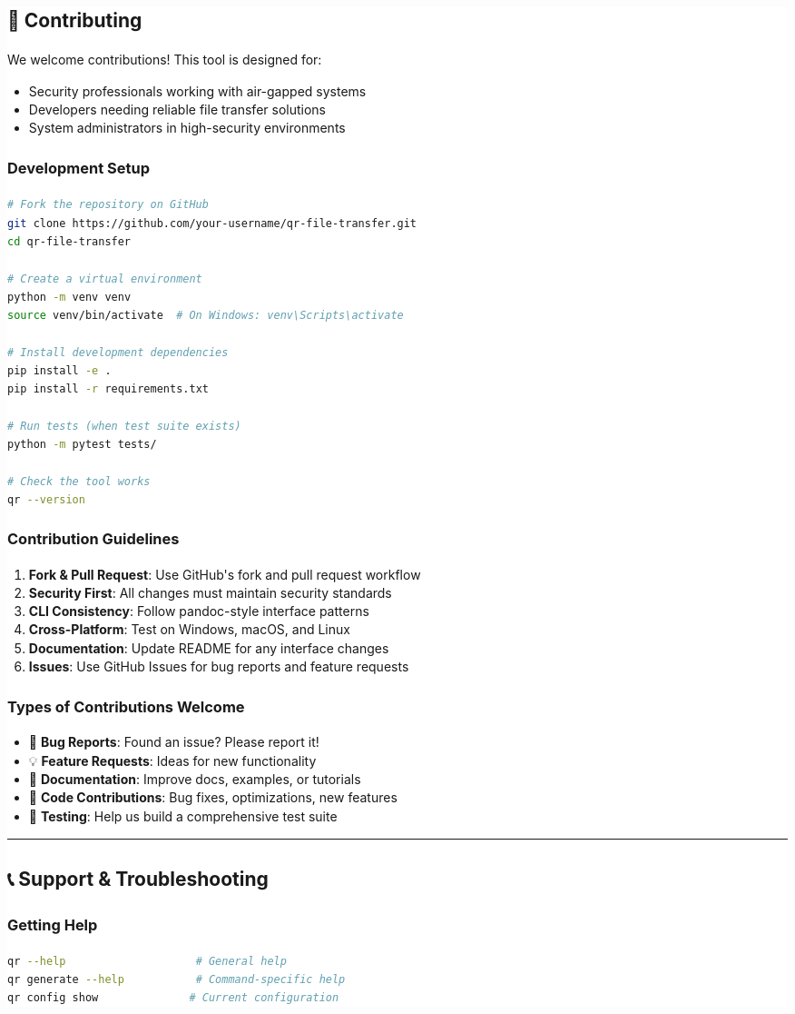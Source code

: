 
## 🤝 Contributing

We welcome contributions! This tool is designed for:
- Security professionals working with air-gapped systems  
- Developers needing reliable file transfer solutions
- System administrators in high-security environments

### Development Setup
```bash
# Fork the repository on GitHub
git clone https://github.com/your-username/qr-file-transfer.git
cd qr-file-transfer

# Create a virtual environment
python -m venv venv
source venv/bin/activate  # On Windows: venv\Scripts\activate

# Install development dependencies
pip install -e .
pip install -r requirements.txt

# Run tests (when test suite exists)
python -m pytest tests/

# Check the tool works
qr --version
```

### Contribution Guidelines
1. **Fork & Pull Request**: Use GitHub's fork and pull request workflow
2. **Security First**: All changes must maintain security standards
3. **CLI Consistency**: Follow pandoc-style interface patterns
4. **Cross-Platform**: Test on Windows, macOS, and Linux
5. **Documentation**: Update README for any interface changes
6. **Issues**: Use GitHub Issues for bug reports and feature requests

### Types of Contributions Welcome
- 🐛 **Bug Reports**: Found an issue? Please report it!
- 💡 **Feature Requests**: Ideas for new functionality
- 📖 **Documentation**: Improve docs, examples, or tutorials
- 🔧 **Code Contributions**: Bug fixes, optimizations, new features
- 🧪 **Testing**: Help us build a comprehensive test suite

---

## 📞 Support & Troubleshooting

### Getting Help
```bash
qr --help                    # General help
qr generate --help           # Command-specific help
qr config show              # Current configuration
```

